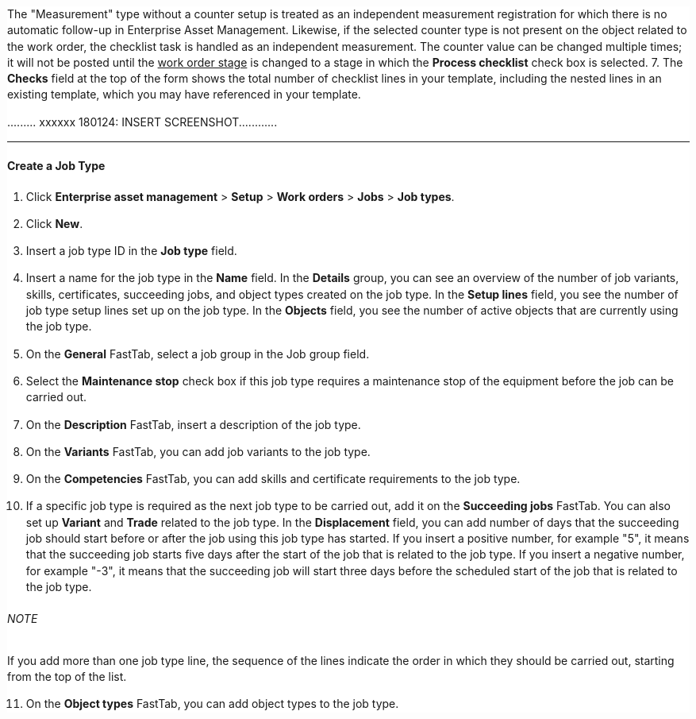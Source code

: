 The "Measurement" type without a counter setup is treated as an independent measurement registration for which there is no automatic follow-up in Enterprise Asset Management. Likewise, if the selected counter type is not present on the object related to the work order, the checklist task is handled as an independent measurement. The counter value can be changed multiple times; it will not be posted until the [work order stage](#work-order-stages) is changed to a stage in which the **Process checklist** check box is selected.
7. The **Checks** field at the top of the form shows the total number of checklist lines in your template, including the nested lines in an existing template, which you may have referenced in your template.



......... xxxxxx 180124: INSERT SCREENSHOT............


---


#### Create a Job Type


1. Click **Enterprise asset management** > **Setup** > **Work orders** > **Jobs** > **Job types**.
2. Click **New**.

3. Insert a job type ID in the **Job type** field.
4. Insert a name for the job type in the **Name** field. In the **Details** group, you can see an overview of the number of job variants, skills, certificates, succeeding jobs, and object types created on the job type. In the **Setup lines** field, you see the number of job type setup lines set up on the job type. In the **Objects** field, you see the number of active objects that are currently using the job type.


5. On the **General** FastTab, select a job group in the Job group field.
6. Select the **Maintenance stop** check box if this job type requires a maintenance stop of the equipment before the job can be carried out.

7. On the **Description** FastTab, insert a description of the job type.
8. On the **Variants** FastTab, you can add job variants to the job type.

9. On the **Competencies** FastTab, you can add skills and certificate requirements to the job type.
10. If a specific job type is required as the next job type to be carried out, add it on the **Succeeding jobs** FastTab. You can also set up **Variant** and **Trade** related to the job type. In the **Displacement** field, you can add number of days that the succeeding job should start before or after the job using this job type has started. If you insert a positive number, for example "5", it means that the succeeding job starts five days after the start of the job that is related to the job type. If you insert a negative number, for example "-3", it means that the succeeding job will start three days before the scheduled start of the job that is related to the job type.
   ###### NOTE
   If you add more than one job type line, the sequence of the lines indicate the order in which they should be carried out, starting from the top of the list.

11. On the **Object types** FastTab, you can add object types to the job type.

